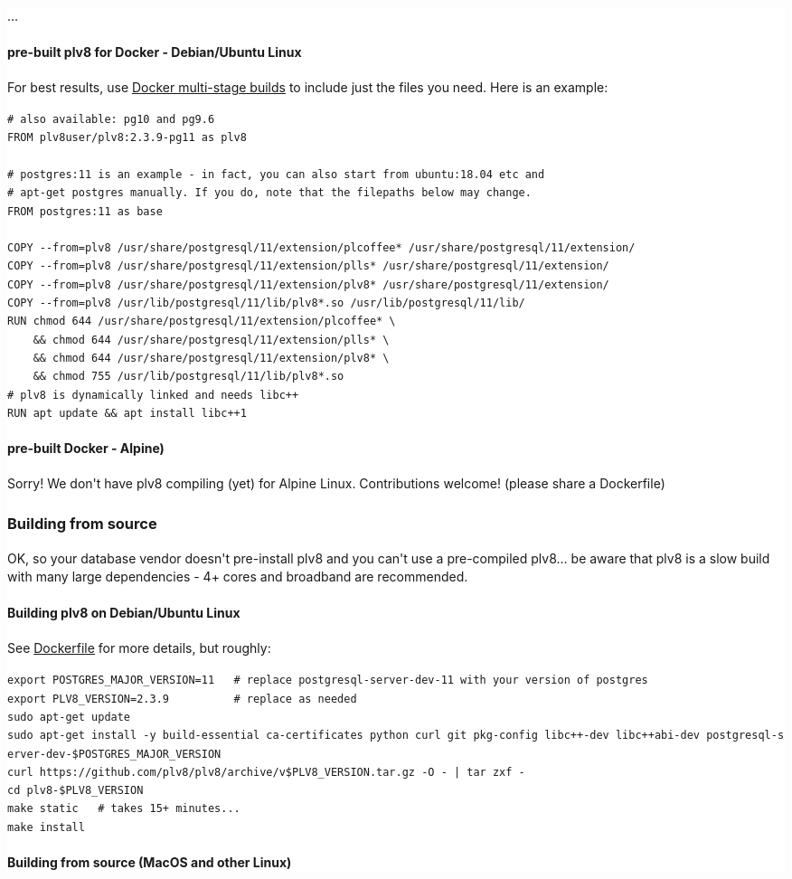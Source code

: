 ...

#### pre-built plv8 for Docker - Debian/Ubuntu Linux

For best results, use [Docker multi-stage builds](https://www.google.com/search?q=docker+multi-stage+builds) to include just the files you need.  Here is an example:

```
# also available: pg10 and pg9.6
FROM plv8user/plv8:2.3.9-pg11 as plv8

# postgres:11 is an example - in fact, you can also start from ubuntu:18.04 etc and
# apt-get postgres manually. If you do, note that the filepaths below may change.
FROM postgres:11 as base

COPY --from=plv8 /usr/share/postgresql/11/extension/plcoffee* /usr/share/postgresql/11/extension/
COPY --from=plv8 /usr/share/postgresql/11/extension/plls* /usr/share/postgresql/11/extension/
COPY --from=plv8 /usr/share/postgresql/11/extension/plv8* /usr/share/postgresql/11/extension/
COPY --from=plv8 /usr/lib/postgresql/11/lib/plv8*.so /usr/lib/postgresql/11/lib/
RUN chmod 644 /usr/share/postgresql/11/extension/plcoffee* \
    && chmod 644 /usr/share/postgresql/11/extension/plls* \
    && chmod 644 /usr/share/postgresql/11/extension/plv8* \
    && chmod 755 /usr/lib/postgresql/11/lib/plv8*.so
# plv8 is dynamically linked and needs libc++
RUN apt update && apt install libc++1
```

#### pre-built Docker - Alpine)

Sorry! We don't have plv8 compiling (yet) for Alpine Linux. Contributions welcome!  (please share a Dockerfile)

### Building from source

OK, so your database vendor doesn't pre-install plv8 and you can't use a pre-compiled plv8... be aware that plv8 is a slow build with many large dependencies - 4+ cores and broadband are recommended.

#### Building plv8 on Debian/Ubuntu Linux

See [Dockerfile](/Dockerfile) for more details, but roughly:

```
export POSTGRES_MAJOR_VERSION=11   # replace postgresql-server-dev-11 with your version of postgres
export PLV8_VERSION=2.3.9          # replace as needed
sudo apt-get update
sudo apt-get install -y build-essential ca-certificates python curl git pkg-config libc++-dev libc++abi-dev postgresql-server-dev-$POSTGRES_MAJOR_VERSION
curl https://github.com/plv8/plv8/archive/v$PLV8_VERSION.tar.gz -O - | tar zxf -
cd plv8-$PLV8_VERSION
make static   # takes 15+ minutes...
make install
```

#### Building from source (MacOS and other Linux)
